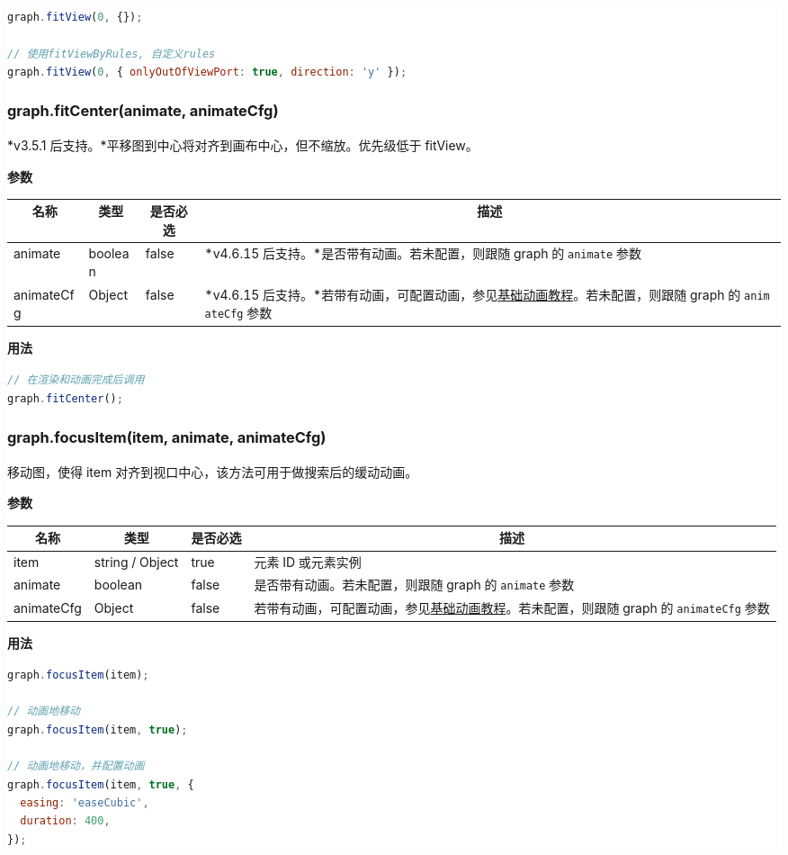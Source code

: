 ```javascript
graph.fitView(0, {});

// 使用fitViewByRules, 自定义rules
graph.fitView(0, { onlyOutOfViewPort: true, direction: 'y' });
```

### graph.fitCenter(animate, animateCfg)

*v3.5.1 后支持。*平移图到中心将对齐到画布中心，但不缩放。优先级低于 fitView。

**参数**

| 名称 | 类型 | 是否必选 | 描述 |
| --- | --- | --- | --- |
| animate | boolean | false | *v4.6.15 后支持。*是否带有动画。若未配置，则跟随 graph 的 `animate` 参数 |
| animateCfg | Object | false | *v4.6.15 后支持。*若带有动画，可配置动画，参见[基础动画教程](/zh/docs/manual/middle/animation)。若未配置，则跟随 graph 的 `animateCfg` 参数 |

**用法**

```javascript
// 在渲染和动画完成后调用
graph.fitCenter();
```

### graph.focusItem(item, animate, animateCfg)

移动图，使得 item 对齐到视口中心，该方法可用于做搜索后的缓动动画。

**参数**

| 名称 | 类型 | 是否必选 | 描述 |
| --- | --- | --- | --- |
| item | string / Object | true | 元素 ID 或元素实例 |
| animate | boolean | false | 是否带有动画。若未配置，则跟随 graph 的 `animate` 参数 |
| animateCfg | Object | false | 若带有动画，可配置动画，参见[基础动画教程](/zh/docs/manual/middle/animation)。若未配置，则跟随 graph 的 `animateCfg` 参数 |

**用法**

```javascript
graph.focusItem(item);

// 动画地移动
graph.focusItem(item, true);

// 动画地移动，并配置动画
graph.focusItem(item, true, {
  easing: 'easeCubic',
  duration: 400,
});
```
